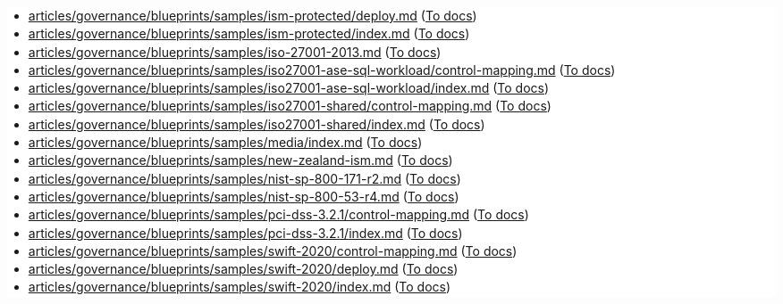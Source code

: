 - [articles/governance/blueprints/samples/ism-protected/deploy.md](https://github.com/MicrosoftDocs/azure-docs/compare/ed331b7..07dedca#diff-ea5bef75e31e03f3d9f8f9b2c6b8fc2d5aad871ba9111237f62e7a6ac8ef6d61) ([To docs](https://docs.microsoft.com/en-us/azure/governance/blueprints/samples/ism-protected/deploy?WT.mc_id=AZ-MVP-5003408))
- [articles/governance/blueprints/samples/ism-protected/index.md](https://github.com/MicrosoftDocs/azure-docs/compare/ed331b7..07dedca#diff-2050b8efe18de1d14b73f5754c628f353fe81e66a9e9170b86485eb8296efc2a) ([To docs](https://docs.microsoft.com/en-us/azure/governance/blueprints/samples/ism-protected/index?WT.mc_id=AZ-MVP-5003408))
- [articles/governance/blueprints/samples/iso-27001-2013.md](https://github.com/MicrosoftDocs/azure-docs/compare/ed331b7..07dedca#diff-8df17355789fe323501ff535145d107001e0dd73f1586c380d443231b747da8b) ([To docs](https://docs.microsoft.com/en-us/azure/governance/blueprints/samples/iso-27001-2013?WT.mc_id=AZ-MVP-5003408))
- [articles/governance/blueprints/samples/iso27001-ase-sql-workload/control-mapping.md](https://github.com/MicrosoftDocs/azure-docs/compare/ed331b7..07dedca#diff-f3da2b7313eaab3c0c6089cc3528efc29ab236efa767772d22c07802364fbdbf) ([To docs](https://docs.microsoft.com/en-us/azure/governance/blueprints/samples/iso27001-ase-sql-workload/control-mapping?WT.mc_id=AZ-MVP-5003408))
- [articles/governance/blueprints/samples/iso27001-ase-sql-workload/index.md](https://github.com/MicrosoftDocs/azure-docs/compare/ed331b7..07dedca#diff-d0b819d836d36b5dac7e1826abad7a9ddd550e7e757239ba4bb70999b78438e1) ([To docs](https://docs.microsoft.com/en-us/azure/governance/blueprints/samples/iso27001-ase-sql-workload/index?WT.mc_id=AZ-MVP-5003408))
- [articles/governance/blueprints/samples/iso27001-shared/control-mapping.md](https://github.com/MicrosoftDocs/azure-docs/compare/ed331b7..07dedca#diff-7487ababdc8728a0445620c59859b1c4a6c64f3da9f59ec33c849c98e2cd13d3) ([To docs](https://docs.microsoft.com/en-us/azure/governance/blueprints/samples/iso27001-shared/control-mapping?WT.mc_id=AZ-MVP-5003408))
- [articles/governance/blueprints/samples/iso27001-shared/index.md](https://github.com/MicrosoftDocs/azure-docs/compare/ed331b7..07dedca#diff-b9c862133fb7ca6c8a6b7b0c9aa445c8aa13292bb1a5dbf3c9169e23a7167201) ([To docs](https://docs.microsoft.com/en-us/azure/governance/blueprints/samples/iso27001-shared/index?WT.mc_id=AZ-MVP-5003408))
- [articles/governance/blueprints/samples/media/index.md](https://github.com/MicrosoftDocs/azure-docs/compare/ed331b7..07dedca#diff-f6e9c4db3d454ce72f508ddad77bc37b946033d8fe05f20514f2839ff15f84ca) ([To docs](https://docs.microsoft.com/en-us/azure/governance/blueprints/samples/media/index?WT.mc_id=AZ-MVP-5003408))
- [articles/governance/blueprints/samples/new-zealand-ism.md](https://github.com/MicrosoftDocs/azure-docs/compare/ed331b7..07dedca#diff-244fd5cd70d531b5e9b4e8bf52d40f3b5dc9fd66da854603ca723b0d9313b020) ([To docs](https://docs.microsoft.com/en-us/azure/governance/blueprints/samples/new-zealand-ism?WT.mc_id=AZ-MVP-5003408))
- [articles/governance/blueprints/samples/nist-sp-800-171-r2.md](https://github.com/MicrosoftDocs/azure-docs/compare/ed331b7..07dedca#diff-1793b1fc4182f29abffee48e3917f2a4c12d3081360e69c08f08a516a6ea35de) ([To docs](https://docs.microsoft.com/en-us/azure/governance/blueprints/samples/nist-sp-800-171-r2?WT.mc_id=AZ-MVP-5003408))
- [articles/governance/blueprints/samples/nist-sp-800-53-r4.md](https://github.com/MicrosoftDocs/azure-docs/compare/ed331b7..07dedca#diff-9274318aeb33f3f067cd5bf042b40f64d8078e5c6fa528ecdbd9761417aa67ff) ([To docs](https://docs.microsoft.com/en-us/azure/governance/blueprints/samples/nist-sp-800-53-r4?WT.mc_id=AZ-MVP-5003408))
- [articles/governance/blueprints/samples/pci-dss-3.2.1/control-mapping.md](https://github.com/MicrosoftDocs/azure-docs/compare/ed331b7..07dedca#diff-9dacd0e83616d1461087cd2ddbf714ba695f83879bbed74220cbecb4f0932d81) ([To docs](https://docs.microsoft.com/en-us/azure/governance/blueprints/samples/pci-dss-3.2.1/control-mapping?WT.mc_id=AZ-MVP-5003408))
- [articles/governance/blueprints/samples/pci-dss-3.2.1/index.md](https://github.com/MicrosoftDocs/azure-docs/compare/ed331b7..07dedca#diff-6387536e938ff3fd84ef0931f7117b40ca279971320812fb634d68bebab97d52) ([To docs](https://docs.microsoft.com/en-us/azure/governance/blueprints/samples/pci-dss-3.2.1/index?WT.mc_id=AZ-MVP-5003408))
- [articles/governance/blueprints/samples/swift-2020/control-mapping.md](https://github.com/MicrosoftDocs/azure-docs/compare/ed331b7..07dedca#diff-0bce2e3c8c2baf6381c7e95844c09f48e5d24d229a245ab26e373f8fb33e7f3f) ([To docs](https://docs.microsoft.com/en-us/azure/governance/blueprints/samples/swift-2020/control-mapping?WT.mc_id=AZ-MVP-5003408))
- [articles/governance/blueprints/samples/swift-2020/deploy.md](https://github.com/MicrosoftDocs/azure-docs/compare/ed331b7..07dedca#diff-2535ff7690c8dd341a75fd7379dfbde233acf2870703daac96d2aff63a1e4efb) ([To docs](https://docs.microsoft.com/en-us/azure/governance/blueprints/samples/swift-2020/deploy?WT.mc_id=AZ-MVP-5003408))
- [articles/governance/blueprints/samples/swift-2020/index.md](https://github.com/MicrosoftDocs/azure-docs/compare/ed331b7..07dedca#diff-c8539176f27f8f4df5ac22e5585df059fc696920eec956f459fc091f2aad2514) ([To docs](https://docs.microsoft.com/en-us/azure/governance/blueprints/samples/swift-2020/index?WT.mc_id=AZ-MVP-5003408))